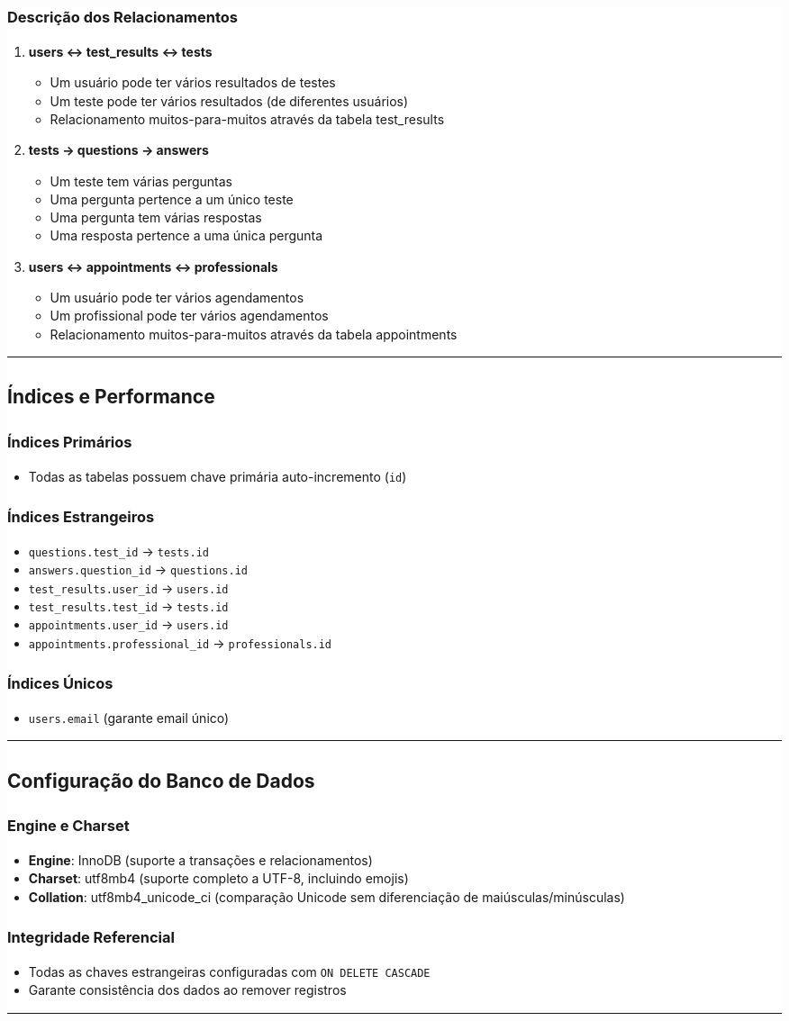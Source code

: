 ### Descrição dos Relacionamentos

1. **users ↔ test_results ↔ tests**
   - Um usuário pode ter vários resultados de testes
   - Um teste pode ter vários resultados (de diferentes usuários)
   - Relacionamento muitos-para-muitos através da tabela test_results

2. **tests → questions → answers**
   - Um teste tem várias perguntas
   - Uma pergunta pertence a um único teste
   - Uma pergunta tem várias respostas
   - Uma resposta pertence a uma única pergunta

3. **users ↔ appointments ↔ professionals**
   - Um usuário pode ter vários agendamentos
   - Um profissional pode ter vários agendamentos
   - Relacionamento muitos-para-muitos através da tabela appointments

---

## Índices e Performance

### Índices Primários
- Todas as tabelas possuem chave primária auto-incremento (`id`)

### Índices Estrangeiros
- `questions.test_id` → `tests.id`
- `answers.question_id` → `questions.id`
- `test_results.user_id` → `users.id`
- `test_results.test_id` → `tests.id`
- `appointments.user_id` → `users.id`
- `appointments.professional_id` → `professionals.id`

### Índices Únicos
- `users.email` (garante email único)

---

## Configuração do Banco de Dados

### Engine e Charset
- **Engine**: InnoDB (suporte a transações e relacionamentos)
- **Charset**: utf8mb4 (suporte completo a UTF-8, incluindo emojis)
- **Collation**: utf8mb4_unicode_ci (comparação Unicode sem diferenciação de maiúsculas/minúsculas)

### Integridade Referencial
- Todas as chaves estrangeiras configuradas com `ON DELETE CASCADE`
- Garante consistência dos dados ao remover registros

---
